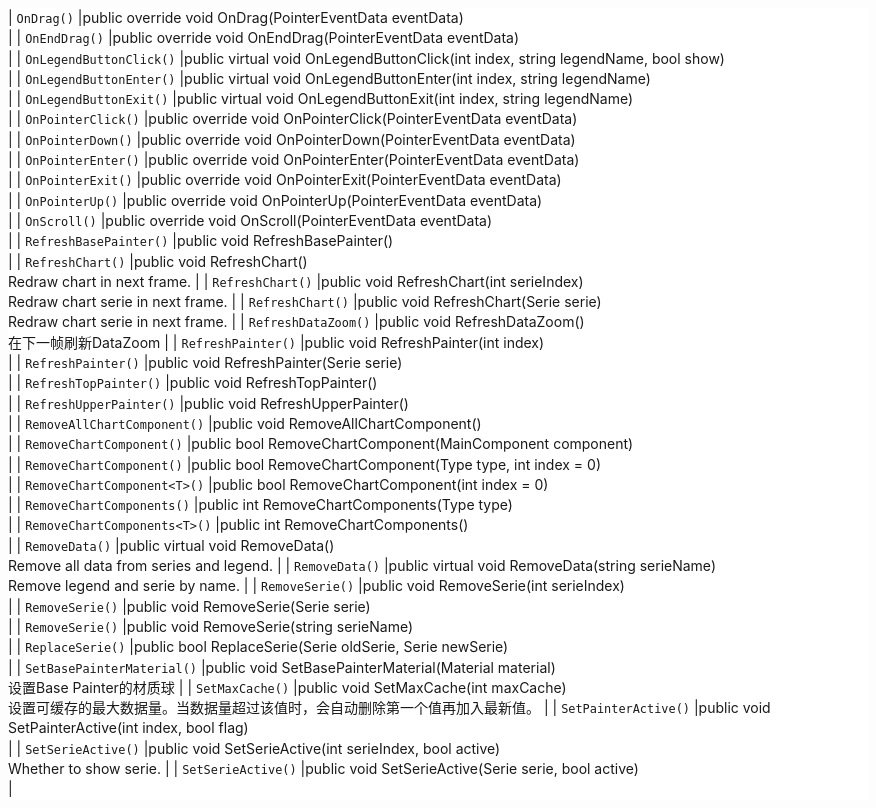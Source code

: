 | `OnDrag()` |public override void OnDrag(PointerEventData eventData)</br> |
| `OnEndDrag()` |public override void OnEndDrag(PointerEventData eventData)</br> |
| `OnLegendButtonClick()` |public virtual void OnLegendButtonClick(int index, string legendName, bool show)</br> |
| `OnLegendButtonEnter()` |public virtual void OnLegendButtonEnter(int index, string legendName)</br> |
| `OnLegendButtonExit()` |public virtual void OnLegendButtonExit(int index, string legendName)</br> |
| `OnPointerClick()` |public override void OnPointerClick(PointerEventData eventData)</br> |
| `OnPointerDown()` |public override void OnPointerDown(PointerEventData eventData)</br> |
| `OnPointerEnter()` |public override void OnPointerEnter(PointerEventData eventData)</br> |
| `OnPointerExit()` |public override void OnPointerExit(PointerEventData eventData)</br> |
| `OnPointerUp()` |public override void OnPointerUp(PointerEventData eventData)</br> |
| `OnScroll()` |public override void OnScroll(PointerEventData eventData)</br> |
| `RefreshBasePainter()` |public void RefreshBasePainter()</br> |
| `RefreshChart()` |public void RefreshChart()</br>Redraw chart in next frame. |
| `RefreshChart()` |public void RefreshChart(int serieIndex)</br>Redraw chart serie in next frame. |
| `RefreshChart()` |public void RefreshChart(Serie serie)</br>Redraw chart serie in next frame. |
| `RefreshDataZoom()` |public void RefreshDataZoom()</br>在下一帧刷新DataZoom |
| `RefreshPainter()` |public void RefreshPainter(int index)</br> |
| `RefreshPainter()` |public void RefreshPainter(Serie serie)</br> |
| `RefreshTopPainter()` |public void RefreshTopPainter()</br> |
| `RefreshUpperPainter()` |public void RefreshUpperPainter()</br> |
| `RemoveAllChartComponent()` |public void RemoveAllChartComponent()</br> |
| `RemoveChartComponent()` |public bool RemoveChartComponent(MainComponent component)</br> |
| `RemoveChartComponent()` |public bool RemoveChartComponent(Type type, int index = 0)</br> |
| `RemoveChartComponent<T>()` |public bool RemoveChartComponent<T>(int index = 0)</br> |
| `RemoveChartComponents()` |public int RemoveChartComponents(Type type)</br> |
| `RemoveChartComponents<T>()` |public int RemoveChartComponents<T>()</br> |
| `RemoveData()` |public virtual void RemoveData()</br>Remove all data from series and legend. |
| `RemoveData()` |public virtual void RemoveData(string serieName)</br>Remove legend and serie by name. |
| `RemoveSerie()` |public void RemoveSerie(int serieIndex)</br> |
| `RemoveSerie()` |public void RemoveSerie(Serie serie)</br> |
| `RemoveSerie()` |public void RemoveSerie(string serieName)</br> |
| `ReplaceSerie()` |public bool ReplaceSerie(Serie oldSerie, Serie newSerie)</br> |
| `SetBasePainterMaterial()` |public void SetBasePainterMaterial(Material material)</br>设置Base Painter的材质球 |
| `SetMaxCache()` |public void SetMaxCache(int maxCache)</br>设置可缓存的最大数据量。当数据量超过该值时，会自动删除第一个值再加入最新值。 |
| `SetPainterActive()` |public void SetPainterActive(int index, bool flag)</br> |
| `SetSerieActive()` |public void SetSerieActive(int serieIndex, bool active)</br>Whether to show serie. |
| `SetSerieActive()` |public void SetSerieActive(Serie serie, bool active)</br> |